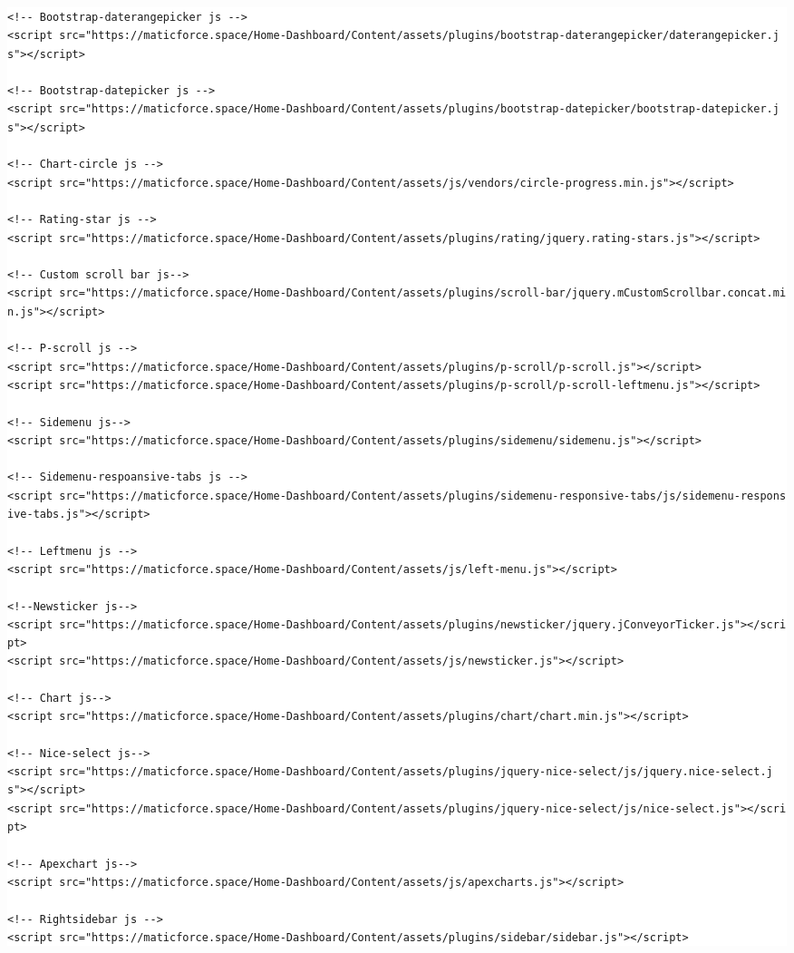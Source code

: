     <!-- Bootstrap-daterangepicker js -->
    <script src="https://maticforce.space/Home-Dashboard/Content/assets/plugins/bootstrap-daterangepicker/daterangepicker.js"></script>

    <!-- Bootstrap-datepicker js -->
    <script src="https://maticforce.space/Home-Dashboard/Content/assets/plugins/bootstrap-datepicker/bootstrap-datepicker.js"></script>

    <!-- Chart-circle js -->
    <script src="https://maticforce.space/Home-Dashboard/Content/assets/js/vendors/circle-progress.min.js"></script>

    <!-- Rating-star js -->
    <script src="https://maticforce.space/Home-Dashboard/Content/assets/plugins/rating/jquery.rating-stars.js"></script>

    <!-- Custom scroll bar js-->
    <script src="https://maticforce.space/Home-Dashboard/Content/assets/plugins/scroll-bar/jquery.mCustomScrollbar.concat.min.js"></script>

    <!-- P-scroll js -->
    <script src="https://maticforce.space/Home-Dashboard/Content/assets/plugins/p-scroll/p-scroll.js"></script>
    <script src="https://maticforce.space/Home-Dashboard/Content/assets/plugins/p-scroll/p-scroll-leftmenu.js"></script>

    <!-- Sidemenu js-->
    <script src="https://maticforce.space/Home-Dashboard/Content/assets/plugins/sidemenu/sidemenu.js"></script>

    <!-- Sidemenu-respoansive-tabs js -->
    <script src="https://maticforce.space/Home-Dashboard/Content/assets/plugins/sidemenu-responsive-tabs/js/sidemenu-responsive-tabs.js"></script>

    <!-- Leftmenu js -->
    <script src="https://maticforce.space/Home-Dashboard/Content/assets/js/left-menu.js"></script>

    <!--Newsticker js-->
    <script src="https://maticforce.space/Home-Dashboard/Content/assets/plugins/newsticker/jquery.jConveyorTicker.js"></script>
    <script src="https://maticforce.space/Home-Dashboard/Content/assets/js/newsticker.js"></script>

    <!-- Chart js-->
    <script src="https://maticforce.space/Home-Dashboard/Content/assets/plugins/chart/chart.min.js"></script>

    <!-- Nice-select js-->
    <script src="https://maticforce.space/Home-Dashboard/Content/assets/plugins/jquery-nice-select/js/jquery.nice-select.js"></script>
    <script src="https://maticforce.space/Home-Dashboard/Content/assets/plugins/jquery-nice-select/js/nice-select.js"></script>

    <!-- Apexchart js-->
    <script src="https://maticforce.space/Home-Dashboard/Content/assets/js/apexcharts.js"></script>

    <!-- Rightsidebar js -->
    <script src="https://maticforce.space/Home-Dashboard/Content/assets/plugins/sidebar/sidebar.js"></script>

